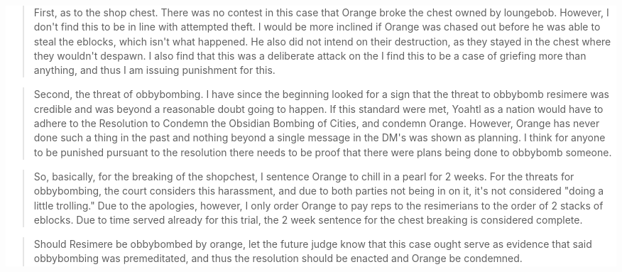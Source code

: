 >First, as to the shop chest. There was no contest in this case that Orange broke the chest owned by loungebob. However, I don't find this to be in line with attempted theft. I would be more inclined if Orange was chased out before he was able to steal the eblocks, which isn't what happened. He also did not intend on their destruction, as they stayed in the chest where they wouldn't despawn. I also find that this was a deliberate attack on the I find this to be a case of griefing more than anything, and thus I am issuing punishment for this.

>Second, the threat of obbybombing. I have since the beginning looked for a sign that the threat to obbybomb resimere was credible and was beyond a reasonable doubt going to happen. If this standard were met, Yoahtl as a nation would have to adhere to the Resolution to Condemn the Obsidian Bombing of Cities, and condemn Orange. However, Orange has never done such a thing in the past and nothing beyond a single message in the DM's was shown as planning. I think for anyone to be punished pursuant to the resolution there needs to be proof that there were plans being done to obbybomb someone.

>So, basically, for the breaking of the shopchest, I sentence Orange to chill in a pearl for 2 weeks. For the threats for obbybombing, the court considers this harassment, and due to both parties not being in on it, it's not considered "doing a little trolling." Due to the apologies, however, I only order Orange to pay reps to the resimerians to the order of 2 stacks of eblocks. Due to time served already for this trial, the 2 week sentence for the chest breaking is considered complete.

>Should Resimere be obbybombed by orange, let the future judge know that this case ought serve as evidence that said obbybombing was premeditated, and thus the resolution should be enacted and Orange be condemned.